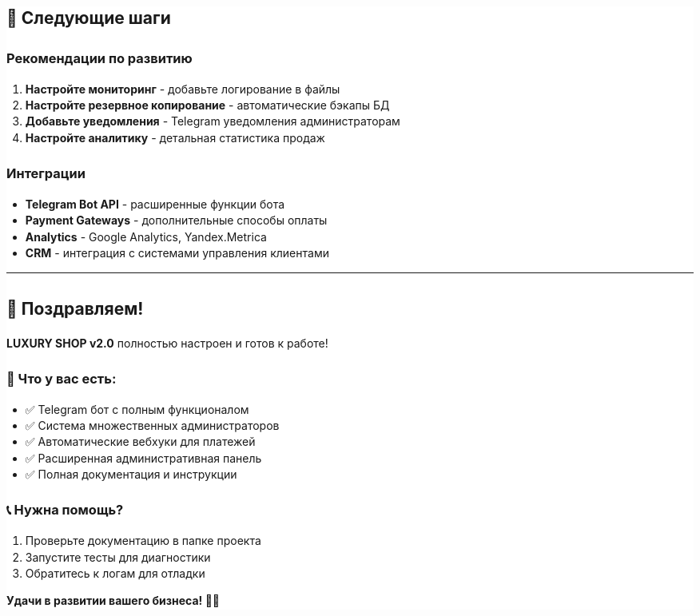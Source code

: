 ## 🎯 Следующие шаги

### Рекомендации по развитию

1. **Настройте мониторинг** - добавьте логирование в файлы
2. **Настройте резервное копирование** - автоматические бэкапы БД
3. **Добавьте уведомления** - Telegram уведомления администраторам
4. **Настройте аналитику** - детальная статистика продаж

### Интеграции

- **Telegram Bot API** - расширенные функции бота
- **Payment Gateways** - дополнительные способы оплаты
- **Analytics** - Google Analytics, Yandex.Metrica
- **CRM** - интеграция с системами управления клиентами

---

## 🎉 Поздравляем! 

**LUXURY SHOP v2.0** полностью настроен и готов к работе!

### 🚀 Что у вас есть:
- ✅ Telegram бот с полным функционалом
- ✅ Система множественных администраторов
- ✅ Автоматические вебхуки для платежей
- ✅ Расширенная административная панель
- ✅ Полная документация и инструкции

### 📞 Нужна помощь?
1. Проверьте документацию в папке проекта
2. Запустите тесты для диагностики
3. Обратитесь к логам для отладки

**Удачи в развитии вашего бизнеса! 🚀💎**

